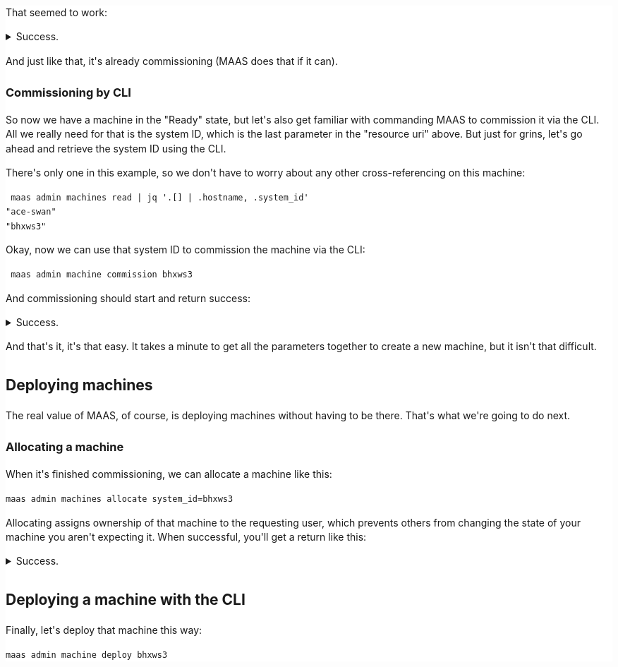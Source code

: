 That seemed to work:

<details><summary>Success.</summary></details>

And just like that, it's already commissioning (MAAS does that if it can).

### Commissioning by CLI

So now we have a machine in the "Ready" state, but let's also get familiar with commanding MAAS to commission it via the CLI.  All we really need for that is the system ID, which is the last parameter in the "resource uri" above.  But just for grins, let's go ahead and retrieve the system ID using the CLI.

There's only one in this example, so we don't have to worry about any other cross-referencing on this machine:

```nohighlight
 maas admin machines read | jq '.[] | .hostname, .system_id'
"ace-swan"
"bhxws3"
```

Okay, now we can use that system ID to commission the machine via the CLI:

```nohighlight
 maas admin machine commission bhxws3
```

And commissioning should start and return success:

<details><summary>Success.</summary></details>

And that's it, it's that easy. It takes a minute to get all the parameters together to create a new machine, but it isn't that difficult.  

## Deploying machines

The real value of MAAS, of course, is deploying machines without having to be there.  That's what we're going to do next.

### Allocating a machine

When it's finished commissioning, we can allocate a machine like this:

```nohighlight
maas admin machines allocate system_id=bhxws3
```

Allocating assigns ownership of that machine to the requesting user, which prevents others from changing the state of your machine you aren't expecting it.  When successful, you'll get a return like this:

<details><summary>Success.</summary></details>

## Deploying a machine with the CLI
Finally, let's deploy that machine this way:

```nohighlight
maas admin machine deploy bhxws3
```
